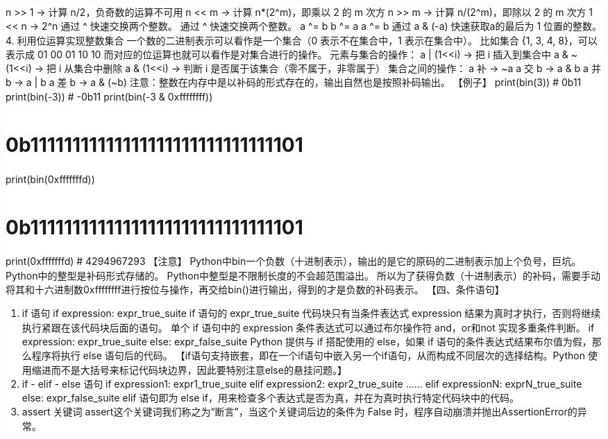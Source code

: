 n >> 1 -> 计算 n/2，负奇数的运算不可用
n << m -> 计算 n*(2^m)，即乘以 2 的 m 次方
n >> m -> 计算 n/(2^m)，即除以 2 的 m 次方
1 << n -> 2^n
通过 ^ 快速交换两个整数。 通过 ^ 快速交换两个整数。
a ^= b
b ^= a
a ^= b
通过 a & (-a) 快速获取a的最后为 1 位置的整数。
4. 利用位运算实现整数集合
一个数的二进制表示可以看作是一个集合（0 表示不在集合中，1 表示在集合中）。
比如集合 {1, 3, 4, 8}，可以表示成 01 00 01 10 10 而对应的位运算也就可以看作是对集合进行的操作。
元素与集合的操作：
a | (1<<i)  -> 把 i 插入到集合中
a & ~(1<<i) -> 把 i 从集合中删除
a & (1<<i)  -> 判断 i 是否属于该集合（零不属于，非零属于）
集合之间的操作：
a 补   -> ~a
a 交 b -> a & b
a 并 b -> a | b
a 差 b -> a & (~b)
注意：整数在内存中是以补码的形式存在的，输出自然也是按照补码输出。
【例子】
print(bin(3))  # 0b11
print(bin(-3))  # -0b11
print(bin(-3 & 0xffffffff))  
# 0b11111111111111111111111111111101
print(bin(0xfffffffd))       
# 0b11111111111111111111111111111101
print(0xfffffffd)  # 4294967293
【注意】
Python中bin一个负数（十进制表示），输出的是它的原码的二进制表示加上个负号，巨坑。
Python中的整型是补码形式存储的。
Python中整型是不限制长度的不会超范围溢出。
所以为了获得负数（十进制表示）的补码，需要手动将其和十六进制数0xffffffff进行按位与操作，再交给bin()进行输出，得到的才是负数的补码表示。
【四、条件语句】
1. if 语句
if expression:
    expr_true_suite
if 语句的 expr_true_suite 代码块只有当条件表达式 expression 结果为真时才执行，否则将继续执行紧跟在该代码块后面的语句。
单个 if 语句中的 expression 条件表达式可以通过布尔操作符 and，or和not 实现多重条件判断。
if expression:
    expr_true_suite
else:
    expr_false_suite
Python 提供与 if 搭配使用的 else，如果 if 语句的条件表达式结果布尔值为假，那么程序将执行 else 语句后的代码。
【if语句支持嵌套，即在一个if语句中嵌入另一个if语句，从而构成不同层次的选择结构。Python 使用缩进而不是大括号来标记代码块边界，因此要特别注意else的悬挂问题。】
3. if - elif - else 语句
if expression1:
    expr1_true_suite
elif expression2:
    expr2_true_suite
    ……
elif expressionN:
    exprN_true_suite
else:
    expr_false_suite
elif 语句即为 else if，用来检查多个表达式是否为真，并在为真时执行特定代码块中的代码。
4. assert 关键词
assert这个关键词我们称之为“断言”，当这个关键词后边的条件为 False 时，程序自动崩溃并抛出AssertionError的异常。